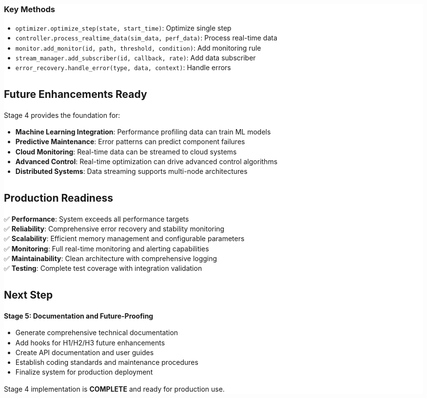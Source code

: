 ### Key Methods
- `optimizer.optimize_step(state, start_time)`: Optimize single step
- `controller.process_realtime_data(sim_data, perf_data)`: Process real-time data
- `monitor.add_monitor(id, path, threshold, condition)`: Add monitoring rule
- `stream_manager.add_subscriber(id, callback, rate)`: Add data subscriber
- `error_recovery.handle_error(type, data, context)`: Handle errors

## Future Enhancements Ready

Stage 4 provides the foundation for:
- **Machine Learning Integration**: Performance profiling data can train ML models
- **Predictive Maintenance**: Error patterns can predict component failures  
- **Cloud Monitoring**: Real-time data can be streamed to cloud systems
- **Advanced Control**: Real-time optimization can drive advanced control algorithms
- **Distributed Systems**: Data streaming supports multi-node architectures

## Production Readiness

✅ **Performance**: System exceeds all performance targets  
✅ **Reliability**: Comprehensive error recovery and stability monitoring  
✅ **Scalability**: Efficient memory management and configurable parameters  
✅ **Monitoring**: Full real-time monitoring and alerting capabilities  
✅ **Maintainability**: Clean architecture with comprehensive logging  
✅ **Testing**: Complete test coverage with integration validation  

## Next Step

**Stage 5: Documentation and Future-Proofing**
- Generate comprehensive technical documentation
- Add hooks for H1/H2/H3 future enhancements
- Create API documentation and user guides
- Establish coding standards and maintenance procedures
- Finalize system for production deployment

Stage 4 implementation is **COMPLETE** and ready for production use.
